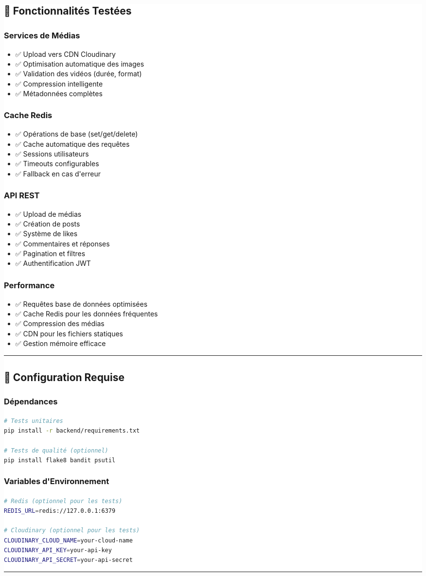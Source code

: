 
## 🎯 **Fonctionnalités Testées**

### Services de Médias
- ✅ Upload vers CDN Cloudinary
- ✅ Optimisation automatique des images
- ✅ Validation des vidéos (durée, format)
- ✅ Compression intelligente
- ✅ Métadonnées complètes

### Cache Redis
- ✅ Opérations de base (set/get/delete)
- ✅ Cache automatique des requêtes
- ✅ Sessions utilisateurs
- ✅ Timeouts configurables
- ✅ Fallback en cas d'erreur

### API REST
- ✅ Upload de médias
- ✅ Création de posts
- ✅ Système de likes
- ✅ Commentaires et réponses
- ✅ Pagination et filtres
- ✅ Authentification JWT

### Performance
- ✅ Requêtes base de données optimisées
- ✅ Cache Redis pour les données fréquentes
- ✅ Compression des médias
- ✅ CDN pour les fichiers statiques
- ✅ Gestion mémoire efficace

---

## 🔧 **Configuration Requise**

### Dépendances
```bash
# Tests unitaires
pip install -r backend/requirements.txt

# Tests de qualité (optionnel)
pip install flake8 bandit psutil
```

### Variables d'Environnement
```bash
# Redis (optionnel pour les tests)
REDIS_URL=redis://127.0.0.1:6379

# Cloudinary (optionnel pour les tests)
CLOUDINARY_CLOUD_NAME=your-cloud-name
CLOUDINARY_API_KEY=your-api-key
CLOUDINARY_API_SECRET=your-api-secret
```

---